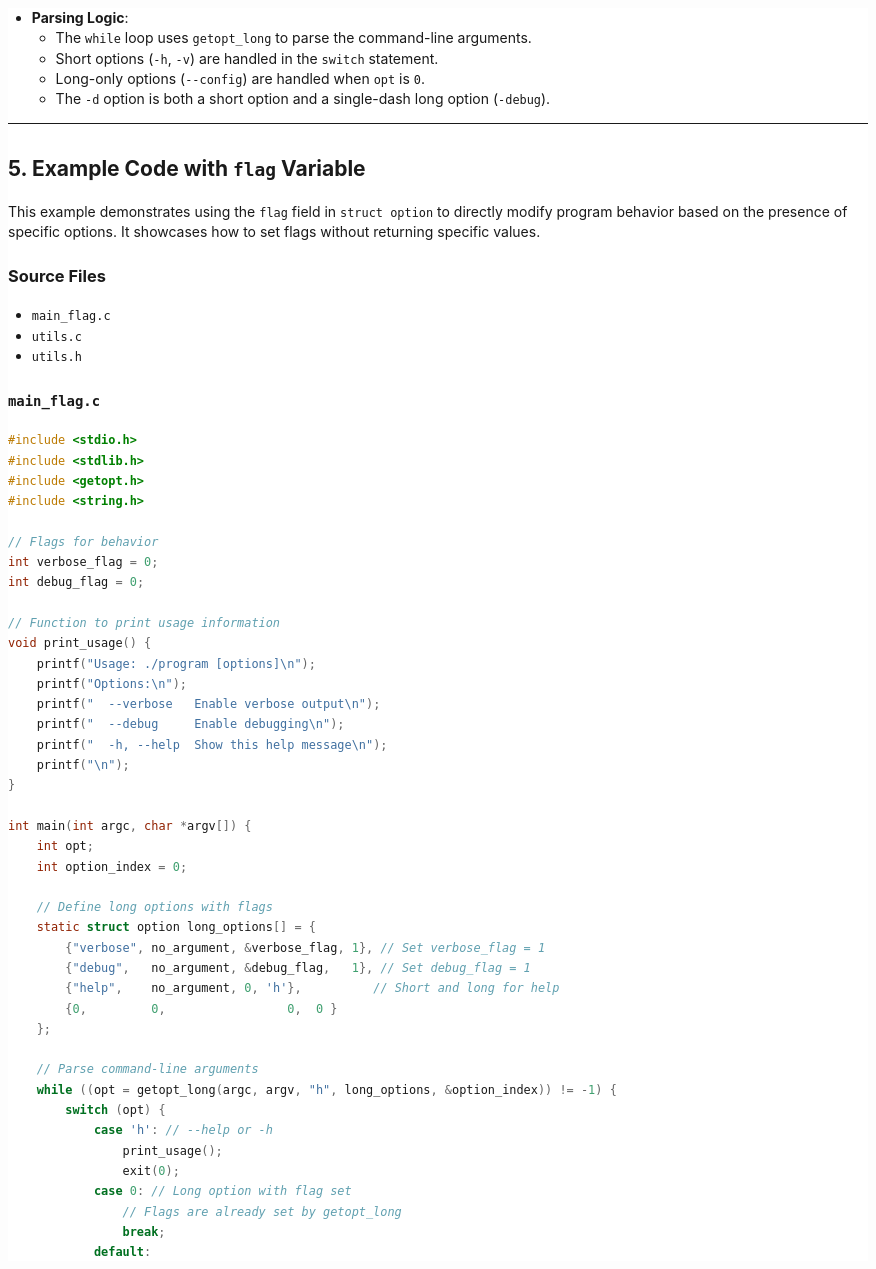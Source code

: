 - **Parsing Logic**:
  - The `while` loop uses `getopt_long` to parse the command-line arguments.
  - Short options (`-h`, `-v`) are handled in the `switch` statement.
  - Long-only options (`--config`) are handled when `opt` is `0`.
  - The `-d` option is both a short option and a single-dash long option (`-debug`).

---

## **5. Example Code with `flag` Variable**

This example demonstrates using the `flag` field in `struct option` to directly modify program behavior based on the presence of specific options. It showcases how to set flags without returning specific values.

### **Source Files**

- `main_flag.c`
- `utils.c`
- `utils.h`

### **`main_flag.c`**

```c
#include <stdio.h>
#include <stdlib.h>
#include <getopt.h>
#include <string.h>

// Flags for behavior
int verbose_flag = 0;
int debug_flag = 0;

// Function to print usage information
void print_usage() {
    printf("Usage: ./program [options]\n");
    printf("Options:\n");
    printf("  --verbose   Enable verbose output\n");
    printf("  --debug     Enable debugging\n");
    printf("  -h, --help  Show this help message\n");
    printf("\n");
}

int main(int argc, char *argv[]) {
    int opt;
    int option_index = 0;

    // Define long options with flags
    static struct option long_options[] = {
        {"verbose", no_argument, &verbose_flag, 1}, // Set verbose_flag = 1
        {"debug",   no_argument, &debug_flag,   1}, // Set debug_flag = 1
        {"help",    no_argument, 0, 'h'},          // Short and long for help
        {0,         0,                 0,  0 }
    };

    // Parse command-line arguments
    while ((opt = getopt_long(argc, argv, "h", long_options, &option_index)) != -1) {
        switch (opt) {
            case 'h': // --help or -h
                print_usage();
                exit(0);
            case 0: // Long option with flag set
                // Flags are already set by getopt_long
                break;
            default:
```
